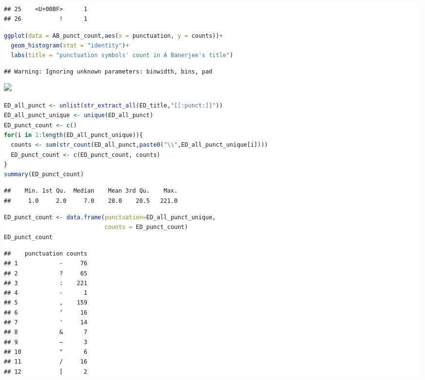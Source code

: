     ## 25    <U+00BF>      1
    ## 26           !      1

``` r
ggplot(data = AB_punct_count,aes(x = punctuation, y = counts))+
  geom_histogram(stat = "identity")+
  labs(title = "punctuation symbols' count in A Banerjee's title")
```

    ## Warning: Ignoring unknown parameters: binwidth, bins, pad

![](workout3-Jiale-Zha_files/figure-gfm/unnamed-chunk-5-1.png)

``` r
ED_all_punct <- unlist(str_extract_all(ED_title,"[[:punct:]]"))
ED_all_punct_unique <- unique(ED_all_punct)
ED_punct_count <- c()
for(i in 1:length(ED_all_punct_unique)){
  counts <- sum(str_count(ED_all_punct,paste0("\\",ED_all_punct_unique[i])))
  ED_punct_count <- c(ED_punct_count, counts)
}
summary(ED_punct_count)
```

    ##    Min. 1st Qu.  Median    Mean 3rd Qu.    Max. 
    ##     1.0     2.0     7.0    28.0    20.5   221.0

``` r
ED_punct_count <- data.frame(punctuation=ED_all_punct_unique,
                             counts = ED_punct_count)
ED_punct_count
```

    ##    punctuation counts
    ## 1            -     76
    ## 2            ?     65
    ## 3            :    221
    ## 4            ‐      1
    ## 5            ,    159
    ## 6            ’     16
    ## 7            '     14
    ## 8            &      7
    ## 9            –      3
    ## 10           "      6
    ## 11           /     16
    ## 12           [      2